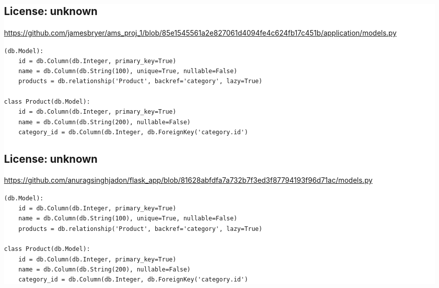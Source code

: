 
## License: unknown
https://github.com/jamesbryer/ams_proj_1/blob/85e1545561a2e827061d4094fe4c624fb17c451b/application/models.py

```
(db.Model):
    id = db.Column(db.Integer, primary_key=True)
    name = db.Column(db.String(100), unique=True, nullable=False)
    products = db.relationship('Product', backref='category', lazy=True)

class Product(db.Model):
    id = db.Column(db.Integer, primary_key=True)
    name = db.Column(db.String(200), nullable=False)
    category_id = db.Column(db.Integer, db.ForeignKey('category.id')
```


## License: unknown
https://github.com/anuragsinghjadon/flask_app/blob/81628abfdfa7a732b7f3ed3f87794193f96d71ac/models.py

```
(db.Model):
    id = db.Column(db.Integer, primary_key=True)
    name = db.Column(db.String(100), unique=True, nullable=False)
    products = db.relationship('Product', backref='category', lazy=True)

class Product(db.Model):
    id = db.Column(db.Integer, primary_key=True)
    name = db.Column(db.String(200), nullable=False)
    category_id = db.Column(db.Integer, db.ForeignKey('category.id')
```

